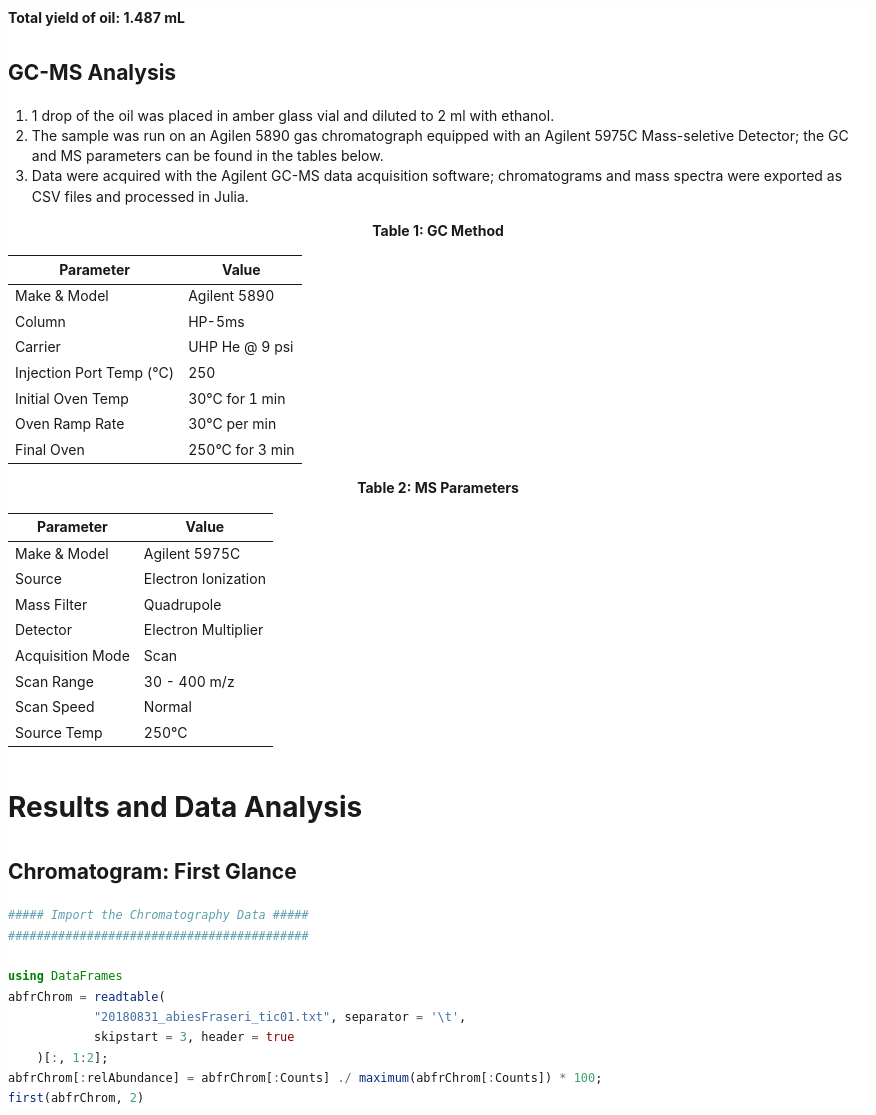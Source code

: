 **Total yield of oil: 1.487 mL**


## GC-MS Analysis

1. 1 drop of the oil was placed in amber glass vial and diluted to 2 ml with ethanol.
1. The sample was run on an Agilen 5890 gas chromatograph equipped with an Agilent 5975C Mass-seletive Detector; the GC and MS parameters can be found in the tables below.
1. Data were acquired with the Agilent GC-MS data acquisition software; chromatograms and mass spectra were exported as CSV files and processed in Julia.

<center>
<b>
Table 1: GC Method
</b>
</center>

Parameter | Value
----- | -----
Make & Model | Agilent 5890
Column | HP-5ms
Carrier | UHP He @ 9 psi
Injection Port Temp (°C) | 250
Initial Oven Temp | 30°C for 1 min
Oven Ramp Rate| 30°C per min
Final Oven| 250°C for 3 min

<center>
<b>
Table 2: MS Parameters
</b>
</center>

Parameter | Value
----- | -----
Make & Model | Agilent 5975C
Source | Electron Ionization
Mass Filter | Quadrupole
Detector | Electron Multiplier
Acquisition Mode | Scan
Scan Range | 30 - 400 m/z
Scan Speed | Normal
Source Temp | 250°C

# Results and Data Analysis



## Chromatogram: First Glance



```julia
##### Import the Chromatography Data #####
##########################################

using DataFrames
abfrChrom = readtable(
            "20180831_abiesFraseri_tic01.txt", separator = '\t',
            skipstart = 3, header = true
    )[:, 1:2];
abfrChrom[:relAbundance] = abfrChrom[:Counts] ./ maximum(abfrChrom[:Counts]) * 100;
first(abfrChrom, 2)
```
